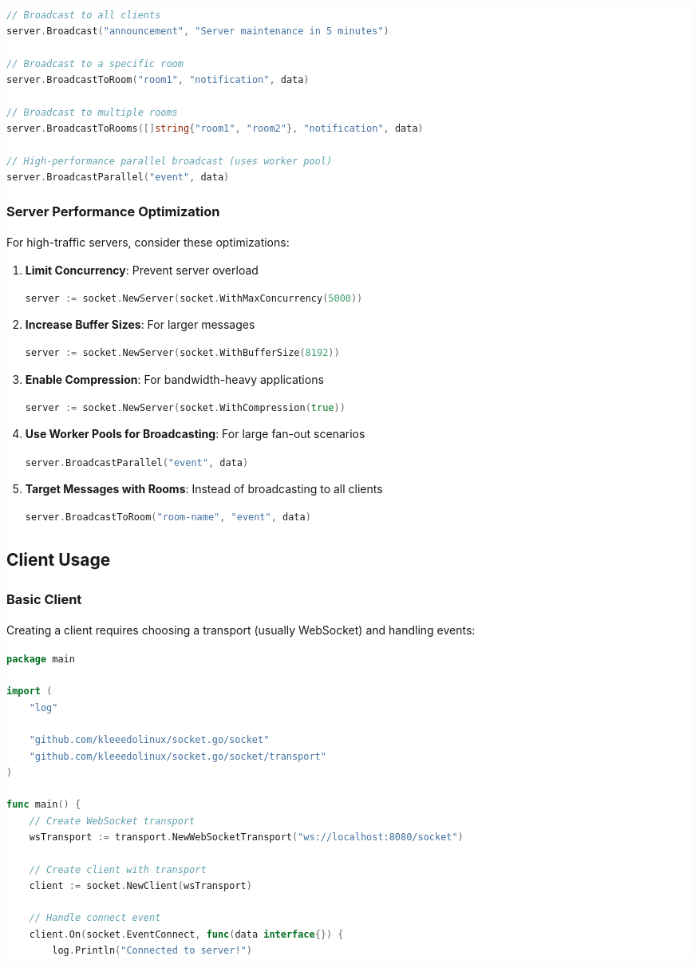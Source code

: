 ```go
// Broadcast to all clients
server.Broadcast("announcement", "Server maintenance in 5 minutes")

// Broadcast to a specific room
server.BroadcastToRoom("room1", "notification", data)

// Broadcast to multiple rooms
server.BroadcastToRooms([]string{"room1", "room2"}, "notification", data)

// High-performance parallel broadcast (uses worker pool)
server.BroadcastParallel("event", data)
```

### Server Performance Optimization

For high-traffic servers, consider these optimizations:

1. **Limit Concurrency**: Prevent server overload
   ```go
   server := socket.NewServer(socket.WithMaxConcurrency(5000))
   ```

2. **Increase Buffer Sizes**: For larger messages
   ```go
   server := socket.NewServer(socket.WithBufferSize(8192))
   ```

3. **Enable Compression**: For bandwidth-heavy applications
   ```go
   server := socket.NewServer(socket.WithCompression(true))
   ```

4. **Use Worker Pools for Broadcasting**: For large fan-out scenarios
   ```go
   server.BroadcastParallel("event", data)
   ```

5. **Target Messages with Rooms**: Instead of broadcasting to all clients
   ```go
   server.BroadcastToRoom("room-name", "event", data)
   ```

## Client Usage

### Basic Client

Creating a client requires choosing a transport (usually WebSocket) and handling events:

```go
package main

import (
	"log"
	
	"github.com/kleeedolinux/socket.go/socket"
	"github.com/kleeedolinux/socket.go/socket/transport"
)

func main() {
	// Create WebSocket transport
	wsTransport := transport.NewWebSocketTransport("ws://localhost:8080/socket")
	
	// Create client with transport
	client := socket.NewClient(wsTransport)
	
	// Handle connect event
	client.On(socket.EventConnect, func(data interface{}) {
		log.Println("Connected to server!")
```